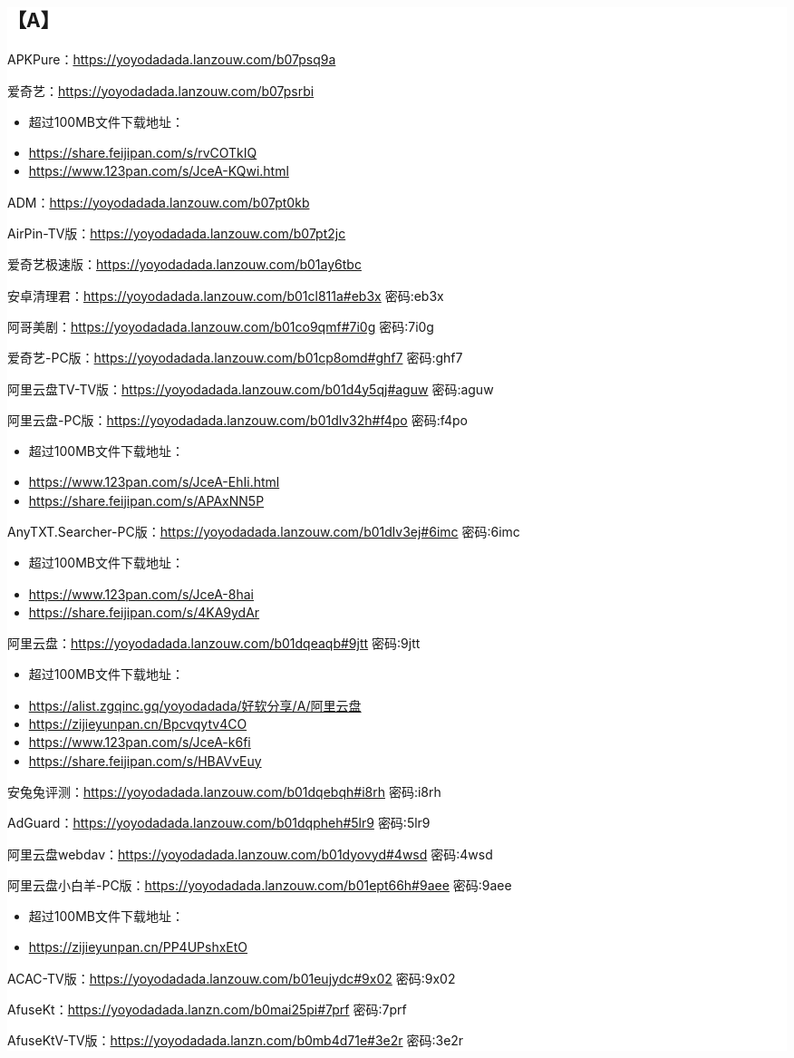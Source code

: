 
## 【A】

APKPure：https://yoyodadada.lanzouw.com/b07psq9a

爱奇艺：https://yoyodadada.lanzouw.com/b07psrbi

- 超过100MB文件下载地址：
+ https://share.feijipan.com/s/rvCOTkIQ
+ https://www.123pan.com/s/JceA-KQwi.html

ADM：https://yoyodadada.lanzouw.com/b07pt0kb

AirPin-TV版：https://yoyodadada.lanzouw.com/b07pt2jc

爱奇艺极速版：https://yoyodadada.lanzouw.com/b01ay6tbc

安卓清理君：https://yoyodadada.lanzouw.com/b01cl811a#eb3x 密码:eb3x

阿哥美剧：https://yoyodadada.lanzouw.com/b01co9qmf#7i0g 密码:7i0g

爱奇艺-PC版：https://yoyodadada.lanzouw.com/b01cp8omd#ghf7 密码:ghf7

阿里云盘TV-TV版：https://yoyodadada.lanzouw.com/b01d4y5qj#aguw 密码:aguw

阿里云盘-PC版：https://yoyodadada.lanzouw.com/b01dlv32h#f4po 密码:f4po

- 超过100MB文件下载地址：
+ https://www.123pan.com/s/JceA-EhIi.html
+ https://share.feijipan.com/s/APAxNN5P

AnyTXT.Searcher-PC版：https://yoyodadada.lanzouw.com/b01dlv3ej#6imc 密码:6imc

- 超过100MB文件下载地址：
+ https://www.123pan.com/s/JceA-8hai
+ https://share.feijipan.com/s/4KA9ydAr

阿里云盘：https://yoyodadada.lanzouw.com/b01dqeaqb#9jtt 密码:9jtt

- 超过100MB文件下载地址：
+ https://alist.zgqinc.gq/yoyodadada/好软分享/A/阿里云盘
+ https://zijieyunpan.cn/Bpcvqytv4CO
+ https://www.123pan.com/s/JceA-k6fi
+ https://share.feijipan.com/s/HBAVvEuy

安兔兔评测：https://yoyodadada.lanzouw.com/b01dqebqh#i8rh 密码:i8rh

AdGuard：https://yoyodadada.lanzouw.com/b01dqpheh#5lr9 密码:5lr9

阿里云盘webdav：https://yoyodadada.lanzouw.com/b01dyovyd#4wsd 密码:4wsd

阿里云盘小白羊-PC版：https://yoyodadada.lanzouw.com/b01ept66h#9aee 密码:9aee

- 超过100MB文件下载地址：
+ https://zijieyunpan.cn/PP4UPshxEtO
    
ACAC-TV版：https://yoyodadada.lanzouw.com/b01eujydc#9x02 密码:9x02

AfuseKt：https://yoyodadada.lanzn.com/b0mai25pi#7prf 密码:7prf

AfuseKtV-TV版：https://yoyodadada.lanzn.com/b0mb4d71e#3e2r 密码:3e2r
